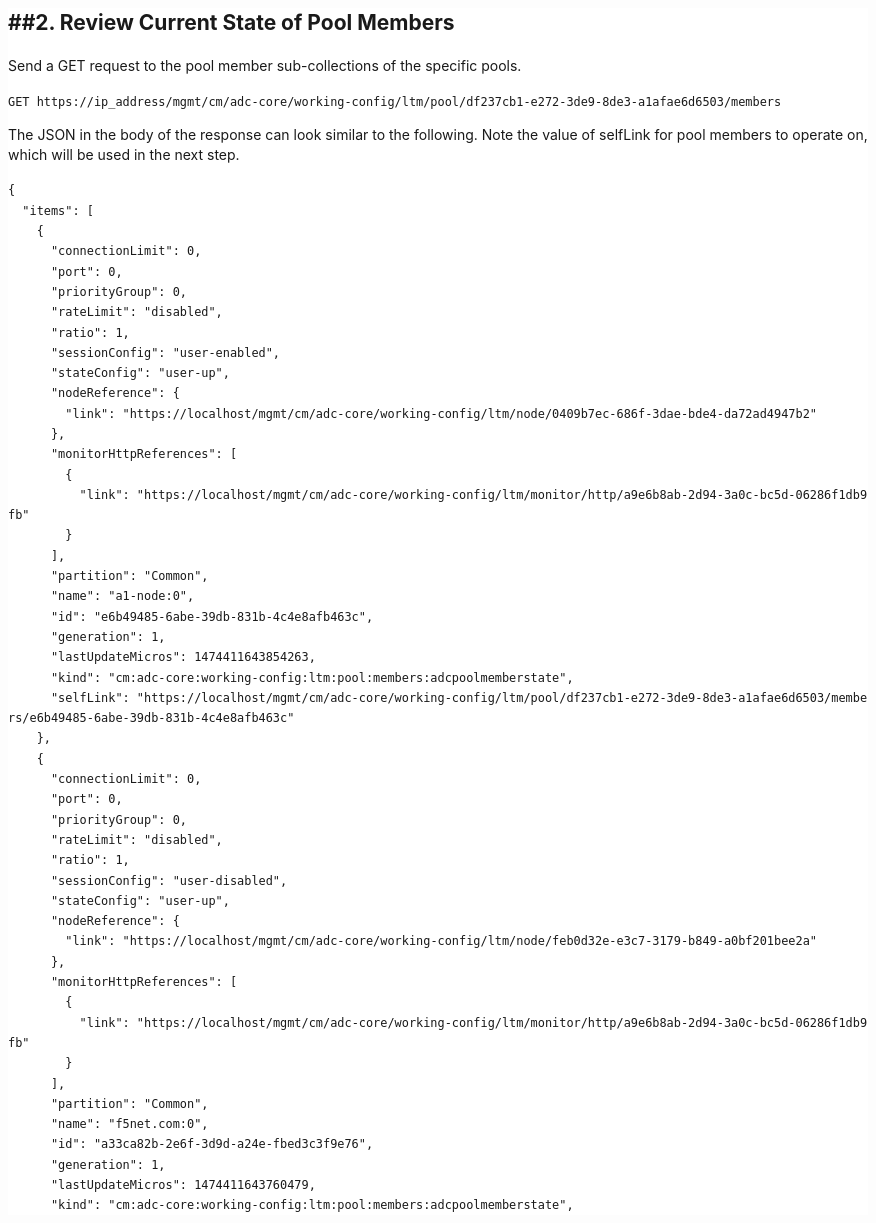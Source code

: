 ##2. Review Current State of Pool Members
--------------------------

Send a GET request to the pool member sub-collections of the specific pools.
```
GET https://ip_address/mgmt/cm/adc-core/working-config/ltm/pool/df237cb1-e272-3de9-8de3-a1afae6d6503/members
```
The JSON in the body of the response can look similar to the following. Note the value of selfLink for pool members to operate on, which will be used in the next step.
```
{
  "items": [
    {
      "connectionLimit": 0,
      "port": 0,
      "priorityGroup": 0,
      "rateLimit": "disabled",
      "ratio": 1,
      "sessionConfig": "user-enabled",
      "stateConfig": "user-up",
      "nodeReference": {
        "link": "https://localhost/mgmt/cm/adc-core/working-config/ltm/node/0409b7ec-686f-3dae-bde4-da72ad4947b2"
      },
      "monitorHttpReferences": [
        {
          "link": "https://localhost/mgmt/cm/adc-core/working-config/ltm/monitor/http/a9e6b8ab-2d94-3a0c-bc5d-06286f1db9fb"
        }
      ],
      "partition": "Common",
      "name": "a1-node:0",
      "id": "e6b49485-6abe-39db-831b-4c4e8afb463c",
      "generation": 1,
      "lastUpdateMicros": 1474411643854263,
      "kind": "cm:adc-core:working-config:ltm:pool:members:adcpoolmemberstate",
      "selfLink": "https://localhost/mgmt/cm/adc-core/working-config/ltm/pool/df237cb1-e272-3de9-8de3-a1afae6d6503/members/e6b49485-6abe-39db-831b-4c4e8afb463c"
    },
    {
      "connectionLimit": 0,
      "port": 0,
      "priorityGroup": 0,
      "rateLimit": "disabled",
      "ratio": 1,
      "sessionConfig": "user-disabled",
      "stateConfig": "user-up",
      "nodeReference": {
        "link": "https://localhost/mgmt/cm/adc-core/working-config/ltm/node/feb0d32e-e3c7-3179-b849-a0bf201bee2a"
      },
      "monitorHttpReferences": [
        {
          "link": "https://localhost/mgmt/cm/adc-core/working-config/ltm/monitor/http/a9e6b8ab-2d94-3a0c-bc5d-06286f1db9fb"
        }
      ],
      "partition": "Common",
      "name": "f5net.com:0",
      "id": "a33ca82b-2e6f-3d9d-a24e-fbed3c3f9e76",
      "generation": 1,
      "lastUpdateMicros": 1474411643760479,
      "kind": "cm:adc-core:working-config:ltm:pool:members:adcpoolmemberstate",
```
